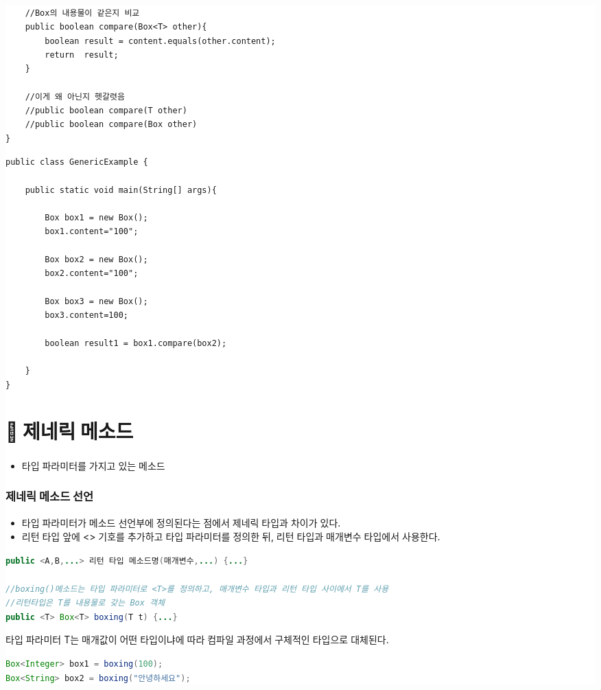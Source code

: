 ```
    //Box의 내용물이 같은지 비교
    public boolean compare(Box<T> other){
        boolean result = content.equals(other.content);
        return  result;
    }

    //이게 왜 아닌지 헷갈렷음
    //public boolean compare(T other) 
    //public boolean compare(Box other)
}
```

```
public class GenericExample {

    public static void main(String[] args){
    
        Box box1 = new Box();
        box1.content="100";

        Box box2 = new Box();
        box2.content="100";

        Box box3 = new Box();
        box3.content=100;

        boolean result1 = box1.compare(box2);

    }
}
```
# 📌 제네릭 메소드
- 타입 파라미터를 가지고 있는 메소드

### 제네릭 메소드 선언
- 타입 파라미터가 메소드 선언부에 정의된다는 점에서 제네릭 타입과 차이가 있다. 
- 리턴 타입 앞에 <> 기호를 추가하고 타입 파라미터를 정의한 뒤, 리턴 타입과 매개변수 타입에서 사용한다. 

```java
public <A,B,...> 리턴 타입 메소드명(매개변수,...) {...}

//boxing()메소드는 타입 파라미터로 <T>를 정의하고, 매개변수 타입과 리턴 타입 사이에서 T를 사용
//리턴타입은 T를 내용물로 갖는 Box 객체
public <T> Box<T> boxing(T t) {...}
```
타입 파라미터 T는 매개값이 어떤 타입이냐에 따라 컴파일 과정에서 구체적인 타입으로 대체된다.
```java
Box<Integer> box1 = boxing(100);
Box<String> box2 = boxing("안녕하세요");
```
